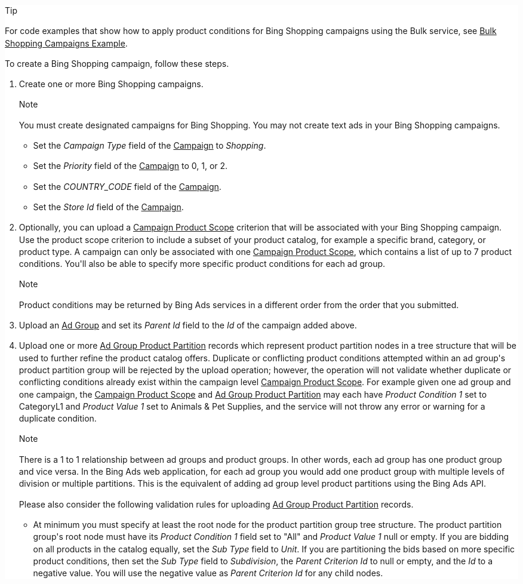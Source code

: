 > [!TIP]
> For code examples that show how to apply product conditions for Bing Shopping campaigns using the Bulk service, see [Bulk Shopping Campaigns Example](code-example-bulk-shopping-campaigns.md).

To create a Bing Shopping campaign, follow these steps.

1. Create one or more Bing Shopping campaigns.

   > [!NOTE]
   > You must create designated campaigns for Bing Shopping. You may not create text ads in your Bing Shopping campaigns.

   - Set the *Campaign Type* field of the [Campaign](../bulk-service/campaign.md) to *Shopping*.

   - Set the *Priority* field of the [Campaign](../bulk-service/campaign.md) to 0, 1, or 2.

   - Set the *COUNTRY_CODE* field of the [Campaign](../bulk-service/campaign.md).

   - Set the *Store Id* field of the [Campaign](../bulk-service/campaign.md).

2. Optionally, you can upload a [Campaign Product Scope](../bulk-service/campaign-product-scope.md) criterion that will be associated with your Bing Shopping campaign. Use the product scope criterion to include a subset of your product catalog, for example a specific brand, category, or product type. A campaign can only be associated with one [Campaign Product Scope](../bulk-service/campaign-product-scope.md), which contains a list of up to 7 product conditions. You'll also be able to specify more specific product conditions for each ad group.

   > [!NOTE]
   > Product conditions may be returned by Bing Ads services in a different order from the order that you submitted.

3. Upload an [Ad Group](../bulk-service/ad-group.md) and set its *Parent Id* field to the *Id* of the campaign added above.

4. Upload one or more [Ad Group Product Partition](../bulk-service/ad-group-product-partition.md) records which represent product partition nodes in a tree structure that will be used to further refine the product catalog offers. Duplicate or conflicting product conditions attempted within an ad group's product partition group will be rejected by the upload operation; however, the operation will not validate whether duplicate or conflicting conditions already exist within the campaign level [Campaign Product Scope](../bulk-service/campaign-product-scope.md). For example given one ad group and one campaign, the [Campaign Product Scope](../bulk-service/campaign-product-scope.md) and [Ad Group Product Partition](../bulk-service/ad-group-product-partition.md) may each have *Product Condition 1* set to CategoryL1 and *Product Value 1* set to Animals &amp; Pet Supplies, and the service will not throw any error or warning for a duplicate condition.

   > [!NOTE]
   > There is a 1 to 1 relationship between ad groups and product groups. In other words, each ad group has one product group and vice versa. In the Bing Ads web application, for each ad group you would add one product group with multiple levels of division or multiple partitions. This is the equivalent of adding ad group level product partitions using the Bing Ads API. 

   Please also consider the following validation rules for uploading [Ad Group Product Partition](../bulk-service/ad-group-product-partition.md) records.

   - At minimum you must specify at least the root node for the product partition group tree structure. The product partition group's root node must have its *Product Condition 1* field set to "All" and *Product Value 1* null or empty. If you are bidding on all products in the catalog equally, set the *Sub Type* field to *Unit*. If you are partitioning the bids based on more specific product conditions, then set the *Sub Type* field to *Subdivision*, the *Parent Criterion Id* to null or empty, and the *Id* to a negative value. You will use the negative value as *Parent Criterion Id* for any child nodes.
